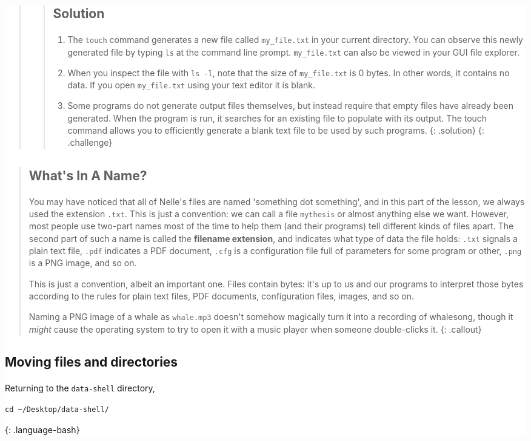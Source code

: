 > > ## Solution
> > 1.  The `touch` command generates a new file called `my_file.txt` in
> >     your current directory.  You
> >     can observe this newly generated file by typing `ls` at the
> >     command line prompt.  `my_file.txt` can also be viewed in your
> >     GUI file explorer.
> >
> > 2.  When you inspect the file with `ls -l`, note that the size of
> >     `my_file.txt` is 0 bytes.  In other words, it contains no data.
> >     If you open `my_file.txt` using your text editor it is blank.
> >
> > 3.  Some programs do not generate output files themselves, but
> >     instead require that empty files have already been generated.
> >     When the program is run, it searches for an existing file to
> >     populate with its output.  The touch command allows you to
> >     efficiently generate a blank text file to be used by such
> >     programs.
> {: .solution}
{: .challenge}

> ## What's In A Name?
>
> You may have noticed that all of Nelle's files are named 'something dot
> something', and in this part of the lesson, we always used the extension
> `.txt`.  This is just a convention: we can call a file `mythesis` or
> almost anything else we want. However, most people use two-part names
> most of the time to help them (and their programs) tell different kinds
> of files apart. The second part of such a name is called the
> **filename extension**, and indicates
> what type of data the file holds: `.txt` signals a plain text file, `.pdf`
> indicates a PDF document, `.cfg` is a configuration file full of parameters
> for some program or other, `.png` is a PNG image, and so on.
>
> This is just a convention, albeit an important one. Files contain
> bytes: it's up to us and our programs to interpret those bytes
> according to the rules for plain text files, PDF documents, configuration
> files, images, and so on.
>
> Naming a PNG image of a whale as `whale.mp3` doesn't somehow
> magically turn it into a recording of whalesong, though it *might*
> cause the operating system to try to open it with a music player
> when someone double-clicks it.
{: .callout}

## Moving files and directories
Returning to the `data-shell` directory,

```
cd ~/Desktop/data-shell/
```
{: .language-bash}
